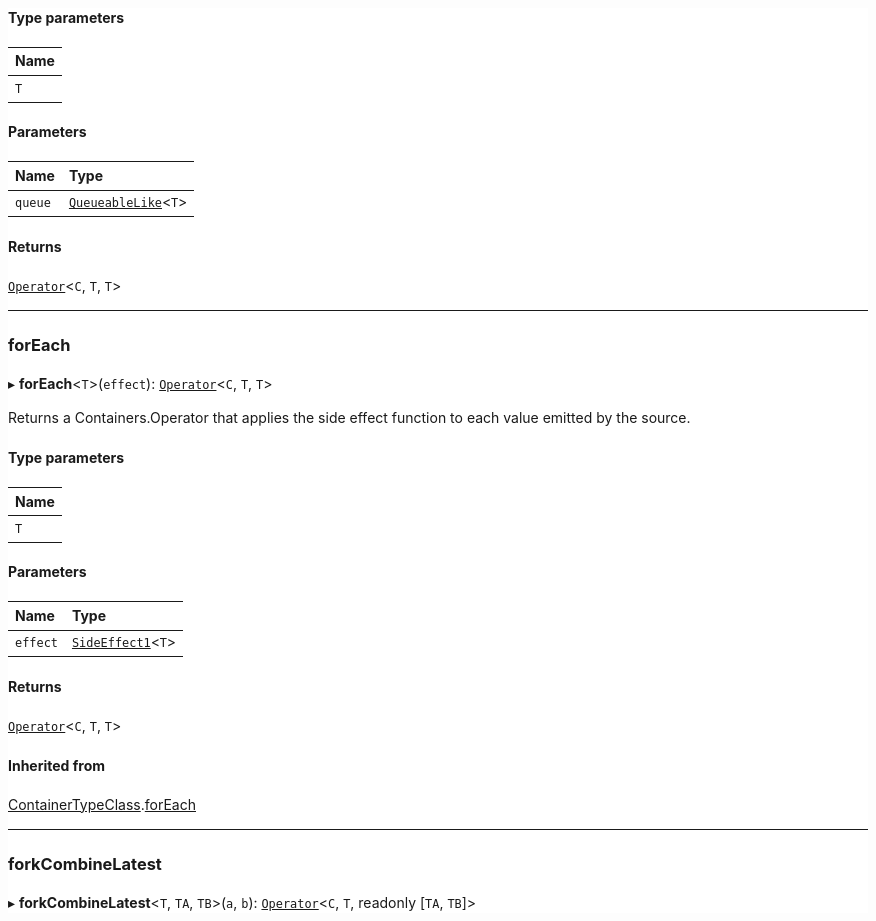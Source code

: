 #### Type parameters

| Name |
| :------ |
| `T` |

#### Parameters

| Name | Type |
| :------ | :------ |
| `queue` | [`QueueableLike`](types.QueueableLike.md)<`T`\> |

#### Returns

[`Operator`](../modules/containers.Containers.md#operator)<`C`, `T`, `T`\>

___

### forEach

▸ **forEach**<`T`\>(`effect`): [`Operator`](../modules/containers.Containers.md#operator)<`C`, `T`, `T`\>

Returns a Containers.Operator that applies the side effect function to each
value emitted by the source.

#### Type parameters

| Name |
| :------ |
| `T` |

#### Parameters

| Name | Type |
| :------ | :------ |
| `effect` | [`SideEffect1`](../modules/functions.md#sideeffect1)<`T`\> |

#### Returns

[`Operator`](../modules/containers.Containers.md#operator)<`C`, `T`, `T`\>

#### Inherited from

[ContainerTypeClass](containers.ContainerTypeClass.md).[forEach](containers.ContainerTypeClass.md#foreach)

___

### forkCombineLatest

▸ **forkCombineLatest**<`T`, `TA`, `TB`\>(`a`, `b`): [`Operator`](../modules/containers.Containers.md#operator)<`C`, `T`, readonly [`TA`, `TB`]\>
